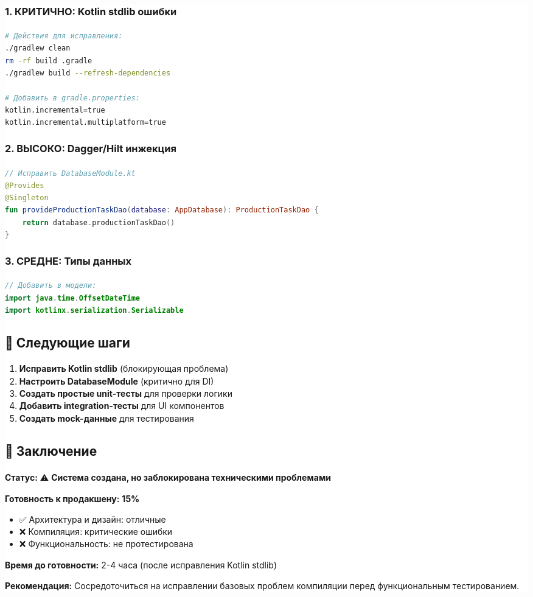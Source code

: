 ### 1. КРИТИЧНО: Kotlin stdlib ошибки
```bash
# Действия для исправления:
./gradlew clean
rm -rf build .gradle
./gradlew build --refresh-dependencies

# Добавить в gradle.properties:
kotlin.incremental=true
kotlin.incremental.multiplatform=true
```

### 2. ВЫСОКО: Dagger/Hilt инжекция
```kotlin
// Исправить DatabaseModule.kt
@Provides
@Singleton
fun provideProductionTaskDao(database: AppDatabase): ProductionTaskDao {
    return database.productionTaskDao()
}
```

### 3. СРЕДНЕ: Типы данных
```kotlin
// Добавить в модели:
import java.time.OffsetDateTime
import kotlinx.serialization.Serializable
```

## 🎯 Следующие шаги

1. **Исправить Kotlin stdlib** (блокирующая проблема)
2. **Настроить DatabaseModule** (критично для DI)
3. **Создать простые unit-тесты** для проверки логики
4. **Добавить integration-тесты** для UI компонентов
5. **Создать mock-данные** для тестирования

## 🏁 Заключение

**Статус:** ⚠️ **Система создана, но заблокирована техническими проблемами**

**Готовность к продакшену:** **15%** 
- ✅ Архитектура и дизайн: отличные
- ❌ Компиляция: критические ошибки
- ❌ Функциональность: не протестирована

**Время до готовности:** 2-4 часа (после исправления Kotlin stdlib)

**Рекомендация:** Сосредоточиться на исправлении базовых проблем компиляции перед функциональным тестированием. 